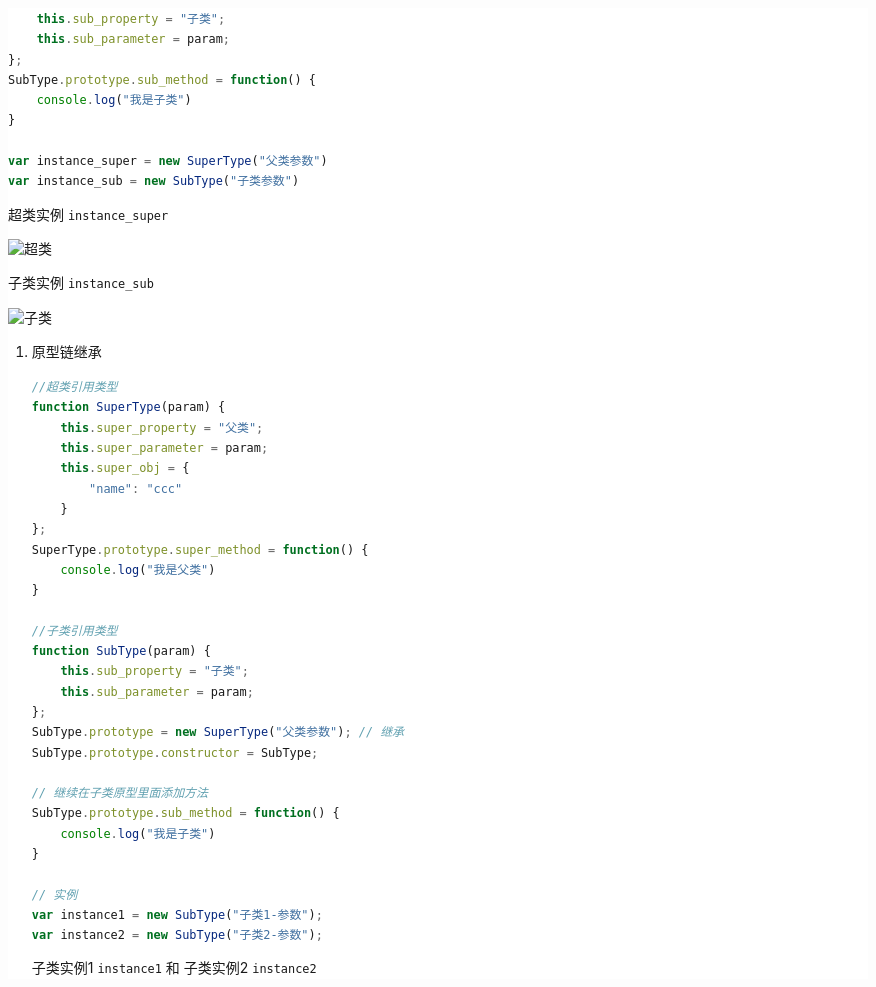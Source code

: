 ``` javascript
    this.sub_property = "子类";
    this.sub_parameter = param;
};
SubType.prototype.sub_method = function() {
    console.log("我是子类")
}

var instance_super = new SuperType("父类参数")
var instance_sub = new SubType("子类参数")
```

超类实例 `instance_super`

![超类](./img/1-1.png)

子类实例 `instance_sub`

![子类](./img/1-2.png)

1. 原型链继承

    ``` javascript
    //超类引用类型
    function SuperType(param) {
        this.super_property = "父类";
        this.super_parameter = param;
        this.super_obj = {
            "name": "ccc"
        }
    };
    SuperType.prototype.super_method = function() {
        console.log("我是父类")
    }

    //子类引用类型
    function SubType(param) {
        this.sub_property = "子类";
        this.sub_parameter = param;
    };
    SubType.prototype = new SuperType("父类参数"); // 继承
    SubType.prototype.constructor = SubType;

    // 继续在子类原型里面添加方法
    SubType.prototype.sub_method = function() {
        console.log("我是子类")
    }

    // 实例
    var instance1 = new SubType("子类1-参数");
    var instance2 = new SubType("子类2-参数");
    ```

    子类实例1 `instance1` 和 子类实例2 `instance2`
